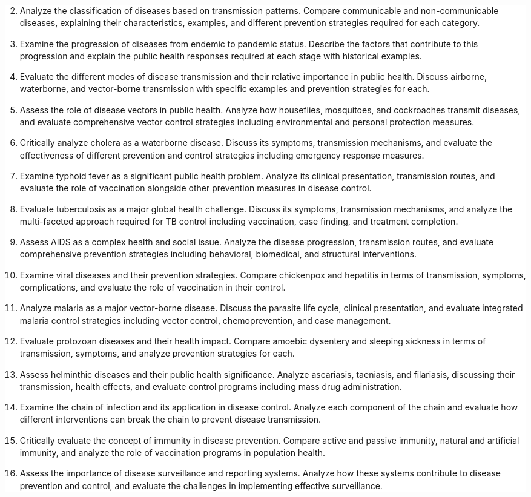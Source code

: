 2. Analyze the classification of diseases based on transmission patterns. Compare communicable and non-communicable diseases, explaining their characteristics, examples, and different prevention strategies required for each category.

3. Examine the progression of diseases from endemic to pandemic status. Describe the factors that contribute to this progression and explain the public health responses required at each stage with historical examples.

4. Evaluate the different modes of disease transmission and their relative importance in public health. Discuss airborne, waterborne, and vector-borne transmission with specific examples and prevention strategies for each.

5. Assess the role of disease vectors in public health. Analyze how houseflies, mosquitoes, and cockroaches transmit diseases, and evaluate comprehensive vector control strategies including environmental and personal protection measures.

6. Critically analyze cholera as a waterborne disease. Discuss its symptoms, transmission mechanisms, and evaluate the effectiveness of different prevention and control strategies including emergency response measures.

7. Examine typhoid fever as a significant public health problem. Analyze its clinical presentation, transmission routes, and evaluate the role of vaccination alongside other prevention measures in disease control.

8. Evaluate tuberculosis as a major global health challenge. Discuss its symptoms, transmission mechanisms, and analyze the multi-faceted approach required for TB control including vaccination, case finding, and treatment completion.

9. Assess AIDS as a complex health and social issue. Analyze the disease progression, transmission routes, and evaluate comprehensive prevention strategies including behavioral, biomedical, and structural interventions.

10. Examine viral diseases and their prevention strategies. Compare chickenpox and hepatitis in terms of transmission, symptoms, complications, and evaluate the role of vaccination in their control.

11. Analyze malaria as a major vector-borne disease. Discuss the parasite life cycle, clinical presentation, and evaluate integrated malaria control strategies including vector control, chemoprevention, and case management.

12. Evaluate protozoan diseases and their health impact. Compare amoebic dysentery and sleeping sickness in terms of transmission, symptoms, and analyze prevention strategies for each.

13. Assess helminthic diseases and their public health significance. Analyze ascariasis, taeniasis, and filariasis, discussing their transmission, health effects, and evaluate control programs including mass drug administration.

14. Examine the chain of infection and its application in disease control. Analyze each component of the chain and evaluate how different interventions can break the chain to prevent disease transmission.

15. Critically evaluate the concept of immunity in disease prevention. Compare active and passive immunity, natural and artificial immunity, and analyze the role of vaccination programs in population health.

16. Assess the importance of disease surveillance and reporting systems. Analyze how these systems contribute to disease prevention and control, and evaluate the challenges in implementing effective surveillance.
